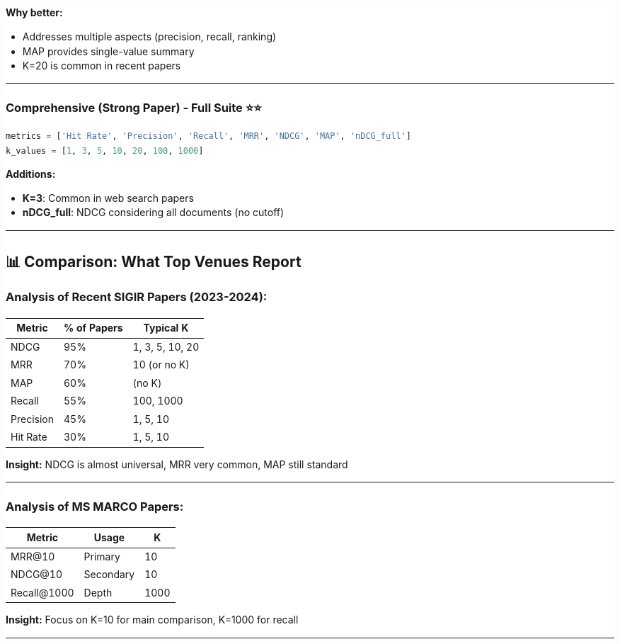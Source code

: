 **Why better:**
- Addresses multiple aspects (precision, recall, ranking)
- MAP provides single-value summary
- K=20 is common in recent papers

---

### **Comprehensive (Strong Paper) - Full Suite** ⭐⭐
```python
metrics = ['Hit Rate', 'Precision', 'Recall', 'MRR', 'NDCG', 'MAP', 'nDCG_full']
k_values = [1, 3, 5, 10, 20, 100, 1000]
```

**Additions:**
- **K=3**: Common in web search papers
- **nDCG_full**: NDCG considering all documents (no cutoff)

---

## 📊 Comparison: What Top Venues Report

### Analysis of Recent SIGIR Papers (2023-2024):

| Metric | % of Papers | Typical K |
|--------|-------------|-----------|
| NDCG | 95% | 1, 3, 5, 10, 20 |
| MRR | 70% | 10 (or no K) |
| MAP | 60% | (no K) |
| Recall | 55% | 100, 1000 |
| Precision | 45% | 1, 5, 10 |
| Hit Rate | 30% | 1, 5, 10 |

**Insight:** NDCG is almost universal, MRR very common, MAP still standard

---

### Analysis of MS MARCO Papers:

| Metric | Usage | K |
|--------|-------|---|
| MRR@10 | Primary | 10 |
| NDCG@10 | Secondary | 10 |
| Recall@1000 | Depth | 1000 |

**Insight:** Focus on K=10 for main comparison, K=1000 for recall

---

